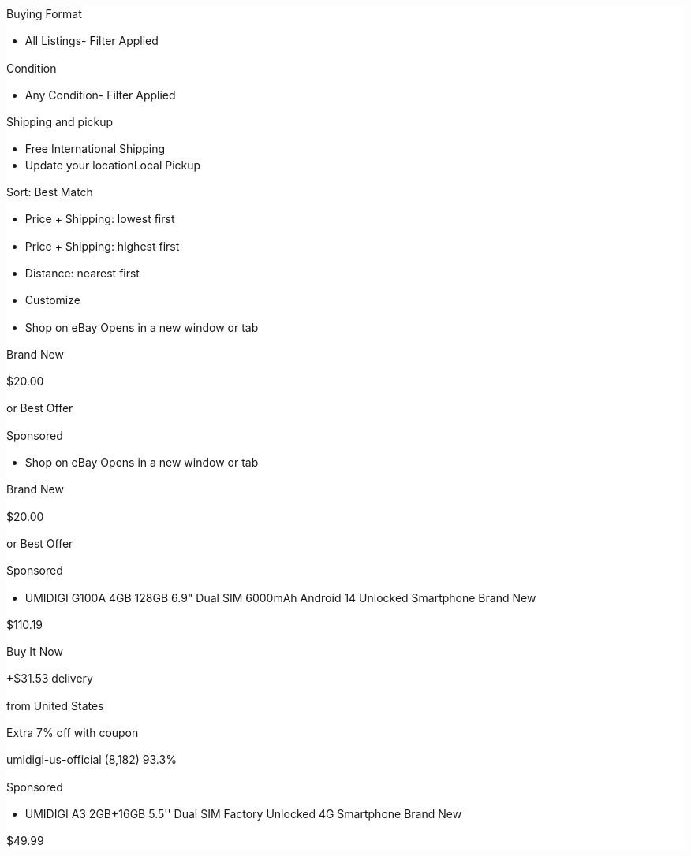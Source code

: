 Buying Format

  * All Listings- Filter Applied

Condition

  * Any Condition- Filter Applied

Shipping and pickup

  * Free International Shipping
  * Update your locationLocal Pickup

Sort: Best Match

  * Price + Shipping: lowest first
  * Price + Shipping: highest first
  * Distance: nearest first

  * Customize

* Shop on eBay
Opens in a new window or tab

Brand New

$20.00

or Best Offer

Sponsored

* Shop on eBay
Opens in a new window or tab

Brand New

$20.00

or Best Offer

Sponsored

  * UMIDIGI G100A 4GB 128GB 6.9" Dual SIM 6000mAh Android 14 Unlocked Smartphone
Brand New

$110.19

Buy It Now

+$31.53 delivery

from United States

Extra 7% off with coupon

umidigi-us-official (8,182) 93.3%

Sponsored

  * UMIDIGI A3 2GB+16GB 5.5'' Dual SIM Factory Unlocked 4G Smartphone
Brand New

$49.99
